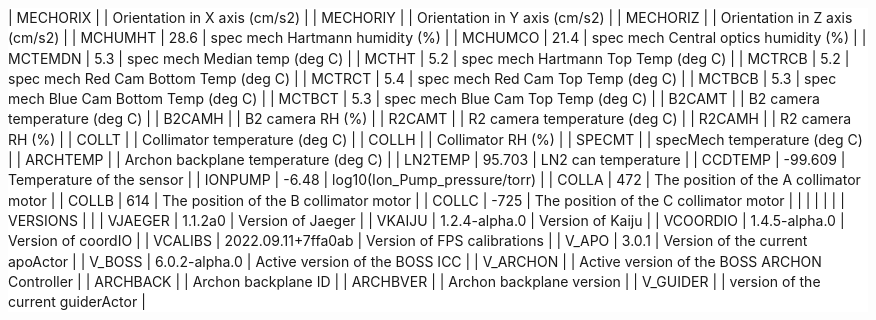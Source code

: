 | MECHORIX |  | Orientation in X axis (cm/s2) |
| MECHORIY |  | Orientation in Y axis (cm/s2) |
| MECHORIZ |  | Orientation in Z axis (cm/s2) |
| MCHUMHT | 28.6 | spec mech Hartmann humidity (%) |
| MCHUMCO | 21.4 | spec mech Central optics humidity (%) |
| MCTEMDN | 5.3 | spec mech Median temp (deg C) |
| MCTHT | 5.2 | spec mech Hartmann Top Temp (deg C) |
| MCTRCB | 5.2 | spec mech Red Cam Bottom Temp (deg C) |
| MCTRCT | 5.4 | spec mech Red Cam Top Temp (deg C) |
| MCTBCB | 5.3 | spec mech Blue Cam Bottom Temp (deg C) |
| MCTBCT | 5.3 | spec mech Blue Cam Top Temp (deg C) |
| B2CAMT |  | B2 camera temperature (deg C) |
| B2CAMH |  | B2 camera RH (%) |
| R2CAMT |  | R2 camera temperature (deg C) |
| R2CAMH |  | R2 camera RH (%) |
| COLLT |  | Collimator temperature (deg C) |
| COLLH |  | Collimator RH (%) |
| SPECMT |  | specMech temperature (deg C) |
| ARCHTEMP |  | Archon backplane temperature (deg C) |
| LN2TEMP | 95.703 | LN2 can temperature |
| CCDTEMP | -99.609 | Temperature of the sensor |
| IONPUMP | -6.48 | log10(Ion_Pump_pressure/torr) |
| COLLA | 472 | The position of the A collimator motor |
| COLLB | 614 | The position of the B collimator motor |
| COLLC | -725 | The position of the C collimator motor |
|  |  |  |
|  | VERSIONS |  |
| VJAEGER | 1.1.2a0 | Version of Jaeger |
| VKAIJU | 1.2.4-alpha.0 | Version of Kaiju |
| VCOORDIO | 1.4.5-alpha.0 | Version of coordIO |
| VCALIBS | 2022.09.11+7ffa0ab | Version of FPS calibrations |
| V_APO | 3.0.1 | Version of the current apoActor |
| V_BOSS | 6.0.2-alpha.0 | Active version of the BOSS ICC |
| V_ARCHON |  | Active version of the BOSS ARCHON Controller |
| ARCHBACK |  | Archon backplane ID |
| ARCHBVER |  | Archon backplane version |
| V_GUIDER |  | version of the current guiderActor |